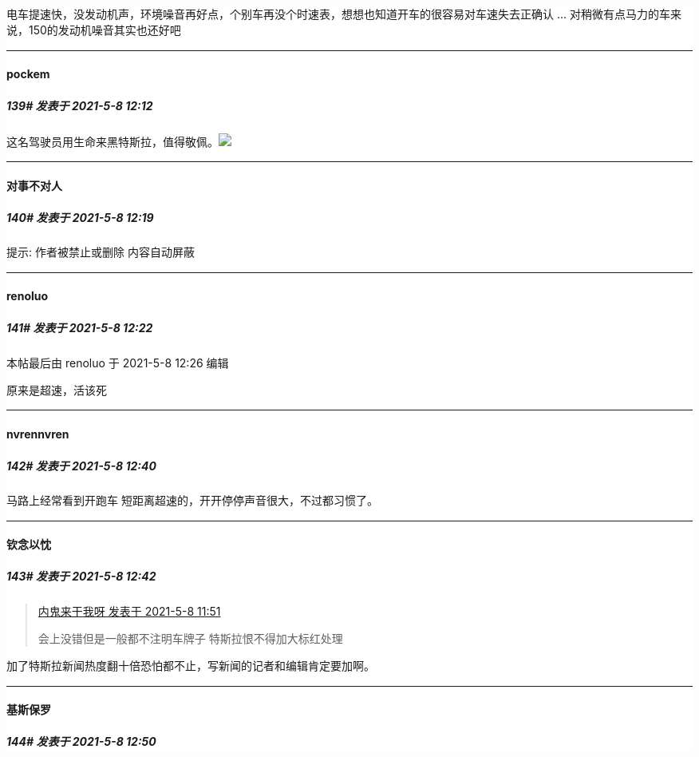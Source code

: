 电车提速快，没发动机声，环境噪音再好点，个别车再没个时速表，想想也知道开车的很容易对车速失去正确认 ...</blockquote>
对稍微有点马力的车来说，150的发动机噪音其实也还好吧


*****

####  pockem  
##### 139#       发表于 2021-5-8 12:12


这名驾驶员用生命来黑特斯拉，值得敬佩。<img src="https://static.saraba1st.com/image/smiley/face2017/049.png" referrerpolicy="no-referrer">


*****

####  对事不对人  
##### 140#       发表于 2021-5-8 12:19

提示: 作者被禁止或删除 内容自动屏蔽


*****

####  renoluo  
##### 141#       发表于 2021-5-8 12:22


 本帖最后由 renoluo 于 2021-5-8 12:26 编辑 

原来是超速，活该死


*****

####  nvrennvren  
##### 142#       发表于 2021-5-8 12:40


马路上经常看到开跑车 短距离超速的，开开停停声音很大，不过都习惯了。 


*****

####  钦念以忱  
##### 143#       发表于 2021-5-8 12:42


<blockquote><a href="httphttps://bbs.saraba1st.com/2b/forum.php?mod=redirect&amp;goto=findpost&amp;pid=51179229&amp;ptid=2002842" target="_blank">内鬼来干我呀 发表于 2021-5-8 11:51</a>

会上没错但是一般都不注明车牌子 特斯拉恨不得加大标红处理</blockquote>
加了特斯拉新闻热度翻十倍恐怕都不止，写新闻的记者和编辑肯定要加啊。


*****

####  基斯保罗  
##### 144#       发表于 2021-5-8 12:50
